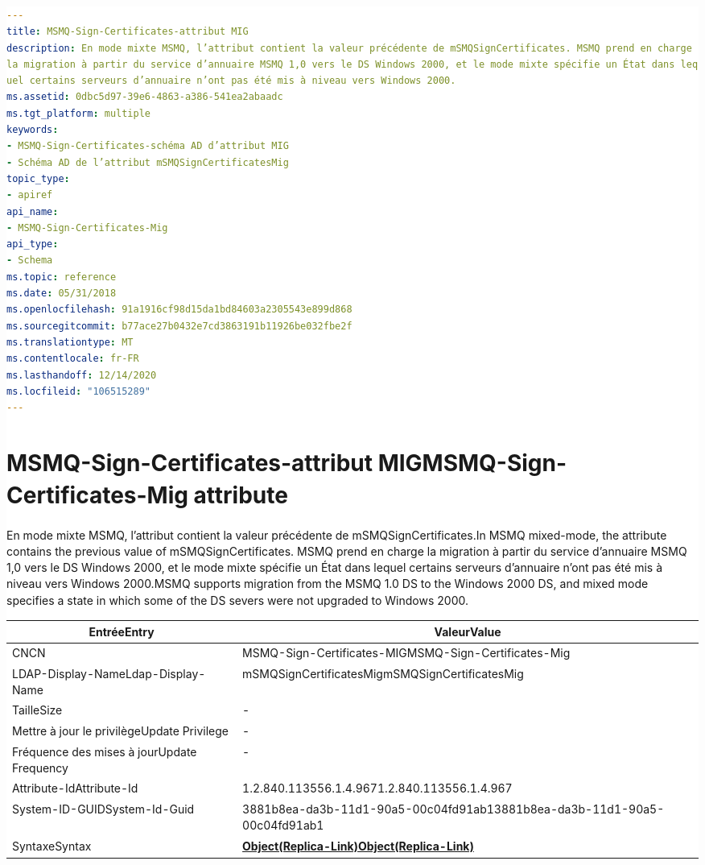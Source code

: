 ```yaml
---
title: MSMQ-Sign-Certificates-attribut MIG
description: En mode mixte MSMQ, l’attribut contient la valeur précédente de mSMQSignCertificates. MSMQ prend en charge la migration à partir du service d’annuaire MSMQ 1,0 vers le DS Windows 2000, et le mode mixte spécifie un État dans lequel certains serveurs d’annuaire n’ont pas été mis à niveau vers Windows 2000.
ms.assetid: 0dbc5d97-39e6-4863-a386-541ea2abaadc
ms.tgt_platform: multiple
keywords:
- MSMQ-Sign-Certificates-schéma AD d’attribut MIG
- Schéma AD de l’attribut mSMQSignCertificatesMig
topic_type:
- apiref
api_name:
- MSMQ-Sign-Certificates-Mig
api_type:
- Schema
ms.topic: reference
ms.date: 05/31/2018
ms.openlocfilehash: 91a1916cf98d15da1bd84603a2305543e899d868
ms.sourcegitcommit: b77ace27b0432e7cd3863191b11926be032fbe2f
ms.translationtype: MT
ms.contentlocale: fr-FR
ms.lasthandoff: 12/14/2020
ms.locfileid: "106515289"
---
```

# <a name="msmq-sign-certificates-mig-attribute"></a><span data-ttu-id="ae8fc-106">MSMQ-Sign-Certificates-attribut MIG</span><span class="sxs-lookup"><span data-stu-id="ae8fc-106">MSMQ-Sign-Certificates-Mig attribute</span></span>

<span data-ttu-id="ae8fc-107">En mode mixte MSMQ, l’attribut contient la valeur précédente de mSMQSignCertificates.</span><span class="sxs-lookup"><span data-stu-id="ae8fc-107">In MSMQ mixed-mode, the attribute contains the previous value of mSMQSignCertificates.</span></span> <span data-ttu-id="ae8fc-108">MSMQ prend en charge la migration à partir du service d’annuaire MSMQ 1,0 vers le DS Windows 2000, et le mode mixte spécifie un État dans lequel certains serveurs d’annuaire n’ont pas été mis à niveau vers Windows 2000.</span><span class="sxs-lookup"><span data-stu-id="ae8fc-108">MSMQ supports migration from the MSMQ 1.0 DS to the Windows 2000 DS, and mixed mode specifies a state in which some of the DS severs were not upgraded to Windows 2000.</span></span>



| <span data-ttu-id="ae8fc-109">Entrée</span><span class="sxs-lookup"><span data-stu-id="ae8fc-109">Entry</span></span> | <span data-ttu-id="ae8fc-110">Valeur</span><span class="sxs-lookup"><span data-stu-id="ae8fc-110">Value</span></span> |
|-------------------|-------------------------------------------------------|
| <span data-ttu-id="ae8fc-111">CN</span><span class="sxs-lookup"><span data-stu-id="ae8fc-111">CN</span></span>                | <span data-ttu-id="ae8fc-112">MSMQ-Sign-Certificates-MIG</span><span class="sxs-lookup"><span data-stu-id="ae8fc-112">MSMQ-Sign-Certificates-Mig</span></span>                            |
| <span data-ttu-id="ae8fc-113">LDAP-Display-Name</span><span class="sxs-lookup"><span data-stu-id="ae8fc-113">Ldap-Display-Name</span></span> | <span data-ttu-id="ae8fc-114">mSMQSignCertificatesMig</span><span class="sxs-lookup"><span data-stu-id="ae8fc-114">mSMQSignCertificatesMig</span></span>                               |
| <span data-ttu-id="ae8fc-115">Taille</span><span class="sxs-lookup"><span data-stu-id="ae8fc-115">Size</span></span>              | \-                                                    |
| <span data-ttu-id="ae8fc-116">Mettre à jour le privilège</span><span class="sxs-lookup"><span data-stu-id="ae8fc-116">Update Privilege</span></span>  | \-                                                    |
| <span data-ttu-id="ae8fc-117">Fréquence des mises à jour</span><span class="sxs-lookup"><span data-stu-id="ae8fc-117">Update Frequency</span></span>  | \-                                                    |
| <span data-ttu-id="ae8fc-118">Attribute-Id</span><span class="sxs-lookup"><span data-stu-id="ae8fc-118">Attribute-Id</span></span>      | <span data-ttu-id="ae8fc-119">1.2.840.113556.1.4.967</span><span class="sxs-lookup"><span data-stu-id="ae8fc-119">1.2.840.113556.1.4.967</span></span>                                |
| <span data-ttu-id="ae8fc-120">System-ID-GUID</span><span class="sxs-lookup"><span data-stu-id="ae8fc-120">System-Id-Guid</span></span>    | <span data-ttu-id="ae8fc-121">3881b8ea-da3b-11d1-90a5-00c04fd91ab1</span><span class="sxs-lookup"><span data-stu-id="ae8fc-121">3881b8ea-da3b-11d1-90a5-00c04fd91ab1</span></span>                  |
| <span data-ttu-id="ae8fc-122">Syntaxe</span><span class="sxs-lookup"><span data-stu-id="ae8fc-122">Syntax</span></span>            | [<span data-ttu-id="ae8fc-123">**Object(Replica-Link)**</span><span class="sxs-lookup"><span data-stu-id="ae8fc-123">**Object(Replica-Link)**</span></span>](s-object-replica-link.md) |
